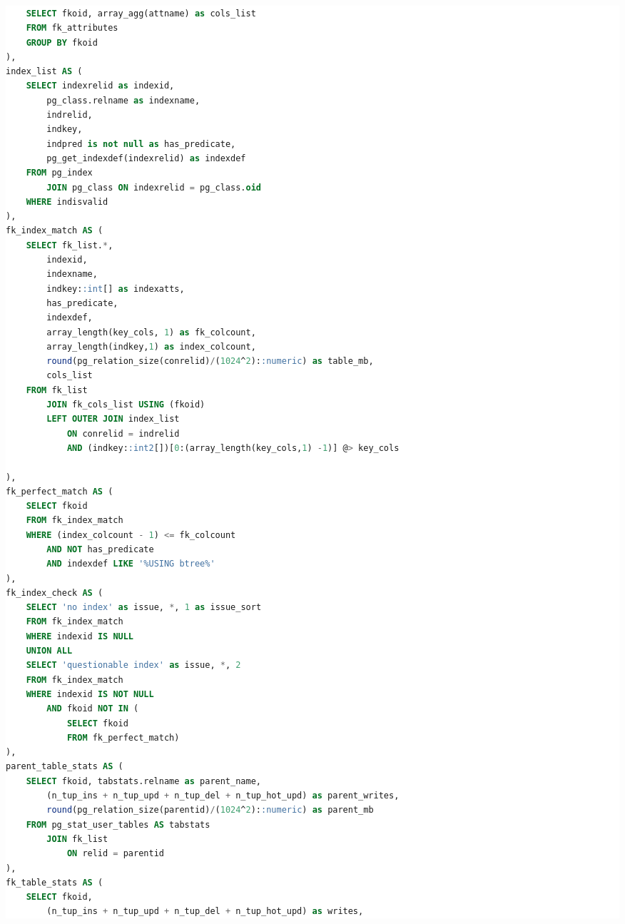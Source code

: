 ```sql
    SELECT fkoid, array_agg(attname) as cols_list
    FROM fk_attributes
    GROUP BY fkoid
),
index_list AS (
    SELECT indexrelid as indexid,
        pg_class.relname as indexname,
        indrelid,
        indkey,
        indpred is not null as has_predicate,
        pg_get_indexdef(indexrelid) as indexdef
    FROM pg_index
        JOIN pg_class ON indexrelid = pg_class.oid
    WHERE indisvalid
),
fk_index_match AS (
    SELECT fk_list.*,
        indexid,
        indexname,
        indkey::int[] as indexatts,
        has_predicate,
        indexdef,
        array_length(key_cols, 1) as fk_colcount,
        array_length(indkey,1) as index_colcount,
        round(pg_relation_size(conrelid)/(1024^2)::numeric) as table_mb,
        cols_list
    FROM fk_list
        JOIN fk_cols_list USING (fkoid)
        LEFT OUTER JOIN index_list
            ON conrelid = indrelid
            AND (indkey::int2[])[0:(array_length(key_cols,1) -1)] @> key_cols

),
fk_perfect_match AS (
    SELECT fkoid
    FROM fk_index_match
    WHERE (index_colcount - 1) <= fk_colcount
        AND NOT has_predicate
        AND indexdef LIKE '%USING btree%'
),
fk_index_check AS (
    SELECT 'no index' as issue, *, 1 as issue_sort
    FROM fk_index_match
    WHERE indexid IS NULL
    UNION ALL
    SELECT 'questionable index' as issue, *, 2
    FROM fk_index_match
    WHERE indexid IS NOT NULL
        AND fkoid NOT IN (
            SELECT fkoid
            FROM fk_perfect_match)
),
parent_table_stats AS (
    SELECT fkoid, tabstats.relname as parent_name,
        (n_tup_ins + n_tup_upd + n_tup_del + n_tup_hot_upd) as parent_writes,
        round(pg_relation_size(parentid)/(1024^2)::numeric) as parent_mb
    FROM pg_stat_user_tables AS tabstats
        JOIN fk_list
            ON relid = parentid
),
fk_table_stats AS (
    SELECT fkoid,
        (n_tup_ins + n_tup_upd + n_tup_del + n_tup_hot_upd) as writes,
```